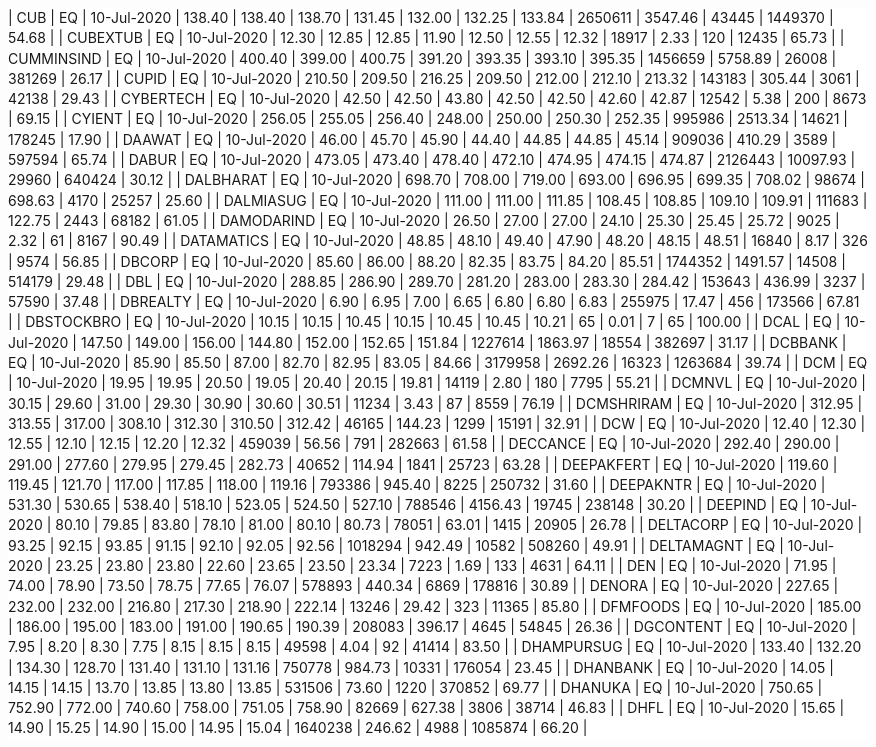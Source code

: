 | CUB | EQ | 10-Jul-2020 | 138.40 | 138.40 | 138.70 | 131.45 | 132.00 | 132.25 | 133.84 | 2650611 | 3547.46 | 43445 | 1449370 | 54.68 |
| CUBEXTUB | EQ | 10-Jul-2020 | 12.30 | 12.85 | 12.85 | 11.90 | 12.50 | 12.55 | 12.32 | 18917 | 2.33 | 120 | 12435 | 65.73 |
| CUMMINSIND | EQ | 10-Jul-2020 | 400.40 | 399.00 | 400.75 | 391.20 | 393.35 | 393.10 | 395.35 | 1456659 | 5758.89 | 26008 | 381269 | 26.17 |
| CUPID | EQ | 10-Jul-2020 | 210.50 | 209.50 | 216.25 | 209.50 | 212.00 | 212.10 | 213.32 | 143183 | 305.44 | 3061 | 42138 | 29.43 |
| CYBERTECH | EQ | 10-Jul-2020 | 42.50 | 42.50 | 43.80 | 42.50 | 42.50 | 42.60 | 42.87 | 12542 | 5.38 | 200 | 8673 | 69.15 |
| CYIENT | EQ | 10-Jul-2020 | 256.05 | 255.05 | 256.40 | 248.00 | 250.00 | 250.30 | 252.35 | 995986 | 2513.34 | 14621 | 178245 | 17.90 |
| DAAWAT | EQ | 10-Jul-2020 | 46.00 | 45.70 | 45.90 | 44.40 | 44.85 | 44.85 | 45.14 | 909036 | 410.29 | 3589 | 597594 | 65.74 |
| DABUR | EQ | 10-Jul-2020 | 473.05 | 473.40 | 478.40 | 472.10 | 474.95 | 474.15 | 474.87 | 2126443 | 10097.93 | 29960 | 640424 | 30.12 |
| DALBHARAT | EQ | 10-Jul-2020 | 698.70 | 708.00 | 719.00 | 693.00 | 696.95 | 699.35 | 708.02 | 98674 | 698.63 | 4170 | 25257 | 25.60 |
| DALMIASUG | EQ | 10-Jul-2020 | 111.00 | 111.00 | 111.85 | 108.45 | 108.85 | 109.10 | 109.91 | 111683 | 122.75 | 2443 | 68182 | 61.05 |
| DAMODARIND | EQ | 10-Jul-2020 | 26.50 | 27.00 | 27.00 | 24.10 | 25.30 | 25.45 | 25.72 | 9025 | 2.32 | 61 | 8167 | 90.49 |
| DATAMATICS | EQ | 10-Jul-2020 | 48.85 | 48.10 | 49.40 | 47.90 | 48.20 | 48.15 | 48.51 | 16840 | 8.17 | 326 | 9574 | 56.85 |
| DBCORP | EQ | 10-Jul-2020 | 85.60 | 86.00 | 88.20 | 82.35 | 83.75 | 84.20 | 85.51 | 1744352 | 1491.57 | 14508 | 514179 | 29.48 |
| DBL | EQ | 10-Jul-2020 | 288.85 | 286.90 | 289.70 | 281.20 | 283.00 | 283.30 | 284.42 | 153643 | 436.99 | 3237 | 57590 | 37.48 |
| DBREALTY | EQ | 10-Jul-2020 | 6.90 | 6.95 | 7.00 | 6.65 | 6.80 | 6.80 | 6.83 | 255975 | 17.47 | 456 | 173566 | 67.81 |
| DBSTOCKBRO | EQ | 10-Jul-2020 | 10.15 | 10.15 | 10.45 | 10.15 | 10.45 | 10.45 | 10.21 | 65 | 0.01 | 7 | 65 | 100.00 |
| DCAL | EQ | 10-Jul-2020 | 147.50 | 149.00 | 156.00 | 144.80 | 152.00 | 152.65 | 151.84 | 1227614 | 1863.97 | 18554 | 382697 | 31.17 |
| DCBBANK | EQ | 10-Jul-2020 | 85.90 | 85.50 | 87.00 | 82.70 | 82.95 | 83.05 | 84.66 | 3179958 | 2692.26 | 16323 | 1263684 | 39.74 |
| DCM | EQ | 10-Jul-2020 | 19.95 | 19.95 | 20.50 | 19.05 | 20.40 | 20.15 | 19.81 | 14119 | 2.80 | 180 | 7795 | 55.21 |
| DCMNVL | EQ | 10-Jul-2020 | 30.15 | 29.60 | 31.00 | 29.30 | 30.90 | 30.60 | 30.51 | 11234 | 3.43 | 87 | 8559 | 76.19 |
| DCMSHRIRAM | EQ | 10-Jul-2020 | 312.95 | 313.55 | 317.00 | 308.10 | 312.30 | 310.50 | 312.42 | 46165 | 144.23 | 1299 | 15191 | 32.91 |
| DCW | EQ | 10-Jul-2020 | 12.40 | 12.30 | 12.55 | 12.10 | 12.15 | 12.20 | 12.32 | 459039 | 56.56 | 791 | 282663 | 61.58 |
| DECCANCE | EQ | 10-Jul-2020 | 292.40 | 290.00 | 291.00 | 277.60 | 279.95 | 279.45 | 282.73 | 40652 | 114.94 | 1841 | 25723 | 63.28 |
| DEEPAKFERT | EQ | 10-Jul-2020 | 119.60 | 119.45 | 121.70 | 117.00 | 117.85 | 118.00 | 119.16 | 793386 | 945.40 | 8225 | 250732 | 31.60 |
| DEEPAKNTR | EQ | 10-Jul-2020 | 531.30 | 530.65 | 538.40 | 518.10 | 523.05 | 524.50 | 527.10 | 788546 | 4156.43 | 19745 | 238148 | 30.20 |
| DEEPIND | EQ | 10-Jul-2020 | 80.10 | 79.85 | 83.80 | 78.10 | 81.00 | 80.10 | 80.73 | 78051 | 63.01 | 1415 | 20905 | 26.78 |
| DELTACORP | EQ | 10-Jul-2020 | 93.25 | 92.15 | 93.85 | 91.15 | 92.10 | 92.05 | 92.56 | 1018294 | 942.49 | 10582 | 508260 | 49.91 |
| DELTAMAGNT | EQ | 10-Jul-2020 | 23.25 | 23.80 | 23.80 | 22.60 | 23.65 | 23.50 | 23.34 | 7223 | 1.69 | 133 | 4631 | 64.11 |
| DEN | EQ | 10-Jul-2020 | 71.95 | 74.00 | 78.90 | 73.50 | 78.75 | 77.65 | 76.07 | 578893 | 440.34 | 6869 | 178816 | 30.89 |
| DENORA | EQ | 10-Jul-2020 | 227.65 | 232.00 | 232.00 | 216.80 | 217.30 | 218.90 | 222.14 | 13246 | 29.42 | 323 | 11365 | 85.80 |
| DFMFOODS | EQ | 10-Jul-2020 | 185.00 | 186.00 | 195.00 | 183.00 | 191.00 | 190.65 | 190.39 | 208083 | 396.17 | 4645 | 54845 | 26.36 |
| DGCONTENT | EQ | 10-Jul-2020 | 7.95 | 8.20 | 8.30 | 7.75 | 8.15 | 8.15 | 8.15 | 49598 | 4.04 | 92 | 41414 | 83.50 |
| DHAMPURSUG | EQ | 10-Jul-2020 | 133.40 | 132.20 | 134.30 | 128.70 | 131.40 | 131.10 | 131.16 | 750778 | 984.73 | 10331 | 176054 | 23.45 |
| DHANBANK | EQ | 10-Jul-2020 | 14.05 | 14.15 | 14.15 | 13.70 | 13.85 | 13.80 | 13.85 | 531506 | 73.60 | 1220 | 370852 | 69.77 |
| DHANUKA | EQ | 10-Jul-2020 | 750.65 | 752.90 | 772.00 | 740.60 | 758.00 | 751.05 | 758.90 | 82669 | 627.38 | 3806 | 38714 | 46.83 |
| DHFL | EQ | 10-Jul-2020 | 15.65 | 14.90 | 15.25 | 14.90 | 15.00 | 14.95 | 15.04 | 1640238 | 246.62 | 4988 | 1085874 | 66.20 |
